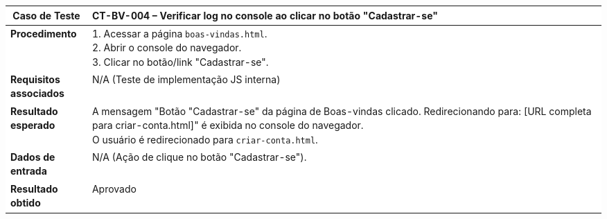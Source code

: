 

**Caso de Teste** | **CT-BV-004 – Verificar log no console ao clicar no botão "Cadastrar-se"**
------------------ | :-------------------------------------------
**Procedimento** | 1. Acessar a página `boas-vindas.html`. <br> 2. Abrir o console do navegador. <br> 3. Clicar no botão/link "Cadastrar-se".
**Requisitos associados** | N/A (Teste de implementação JS interna)
**Resultado esperado** | A mensagem "Botão "Cadastrar-se" da página de Boas-vindas clicado. Redirecionando para: [URL completa para criar-conta.html]" é exibida no console do navegador. <br> O usuário é redirecionado para `criar-conta.html`.
**Dados de entrada** | N/A (Ação de clique no botão "Cadastrar-se").
**Resultado obtido** | Aprovado
